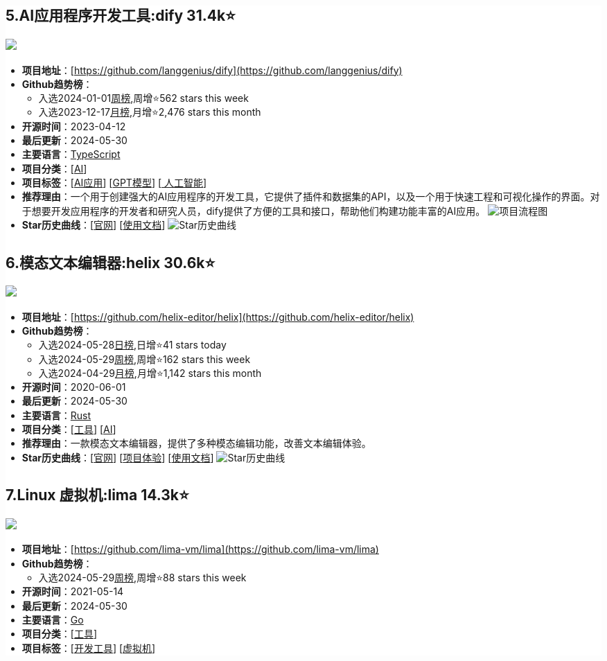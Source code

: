 ## 5.AI应用程序开发工具:dify 31.4k⭐
![](http://photocdn.tv.sohu.com/watermark/q_mini/20230804/pic_org_51a15148-584b-459a-a5b0-ccded137ce3b.png)
- **项目地址**：[https://github.com/langgenius/dify](https://github.com/langgenius/dify)
- **Github趋势榜**：
  -  入选2024-01-01[周榜](https://open.itc.cn/?tab=trends&trendType=1&repoId=R_kgDOJVxJug),周增⭐562 stars this week
  -  入选2023-12-17[月榜](https://open.itc.cn/?tab=trends&trendType=1&repoId=R_kgDOJVxJug),月增⭐2,476 stars this month
- **开源时间**：2023-04-12
- **最后更新**：2024-05-30
- **主要语言**：[TypeScript](https://github.com/search?q=language:TypeScript&type=repositories)
- **项目分类**：[[AI](https://open.itc.cn/github/dig?cateId=01GTK9N7P510TQWFR694MX6GV4&repoId=R_kgDOJVxJug)]
- **项目标签**：[[AI应用](https://open.itc.cn/github/dig/tag?tagId=01H1NY922QH5JKD5NVSSTXRNMQ)] [[GPT模型](https://open.itc.cn/github/dig/tag?tagId=01H0KWJ8JEBGXQMW9A3K4WNYD5)] [[ 人工智能](https://open.itc.cn/github/dig/tag?tagId=01H0KWJ9A8M7CW0VZ7H854BQYR)]
- **推荐理由**：一个用于创建强大的AI应用程序的开发工具，它提供了插件和数据集的API，以及一个用于快速工程和可视化操作的界面。对于想要开发应用程序的开发者和研究人员，dify提供了方便的工具和接口，帮助他们构建功能丰富的AI应用。
  ![项目流程图](http://photocdn.tv.sohu.com/watermark/q_mini/20230804/pic_org_ce51d383-b3f2-4fc3-9054-9d55b12aeeb6.png)
- **Star历史曲线**：[[官网](https://dify.ai/)] [[使用文档](https://docs.dify.ai/getting-started/intro-to-dify)]
  ![Star历史曲线](http://photocdn.tv.sohu.com/watermark/history/langgenius/star-dify.png)

## 6.模态文本编辑器:helix 30.6k⭐
![](http://photocdn.tv.sohu.com/watermark/q_mini/20230523/pic_org_b1c942c9-9b77-45db-b46c-73863df57206.png)
- **项目地址**：[https://github.com/helix-editor/helix](https://github.com/helix-editor/helix)
- **Github趋势榜**：
  - 入选2024-05-28[日榜](https://open.itc.cn/?tab=trends&trendType=0&repoId=MDEwOlJlcG9zaXRvcnkyNjg0MjQ3Mzk=),日增⭐41 stars today
  -  入选2024-05-29[周榜](https://open.itc.cn/?tab=trends&trendType=1&repoId=MDEwOlJlcG9zaXRvcnkyNjg0MjQ3Mzk=),周增⭐162 stars this week
  -  入选2024-04-29[月榜](https://open.itc.cn/?tab=trends&trendType=1&repoId=MDEwOlJlcG9zaXRvcnkyNjg0MjQ3Mzk=),月增⭐1,142 stars this month
- **开源时间**：2020-06-01
- **最后更新**：2024-05-30
- **主要语言**：[Rust](https://github.com/search?q=language:Rust&type=repositories)
- **项目分类**：[[工具](https://open.itc.cn/github/dig?cateId=01GTGX6MYVBA4PFXTH4EH6P1SE&repoId=MDEwOlJlcG9zaXRvcnkyNjg0MjQ3Mzk=)] [[AI](https://open.itc.cn/github/dig?cateId=01GTK9N7P510TQWFR694MX6GV4&repoId=MDEwOlJlcG9zaXRvcnkyNjg0MjQ3Mzk=)]
- **推荐理由**：一款模态文本编辑器，提供了多种模态编辑功能，改善文本编辑体验。
- **Star历史曲线**：[[官网](https://aistud.io/?utm_source=futurepedia&utm_medium=marketplace&utm_campaign=futurepedia)] [[项目体验](https://discord.gg/Xg4BxWzvVM)] [[使用文档](https://docs.helix-editor.com/)]
  ![Star历史曲线](http://photocdn.tv.sohu.com/watermark/history/helix-editor/star-helix.png)

## 7.Linux 虚拟机:lima 14.3k⭐
![](http://photocdn.tv.sohu.com/img/q_mini/20240530/pic_org_bdf89fe1-e234-495c-b0be-382ebfb00821.jpg)
- **项目地址**：[https://github.com/lima-vm/lima](https://github.com/lima-vm/lima)
- **Github趋势榜**：
  -  入选2024-05-29[周榜](https://open.itc.cn/?tab=trends&trendType=1&repoId=MDEwOlJlcG9zaXRvcnkzNjcyODQ2OTk=),周增⭐88 stars this week
- **开源时间**：2021-05-14
- **最后更新**：2024-05-30
- **主要语言**：[Go](https://github.com/search?q=language:Go&type=repositories)
- **项目分类**：[[工具](https://open.itc.cn/github/dig?cateId=01GTGX6MYVBA4PFXTH4EH6P1SE&repoId=MDEwOlJlcG9zaXRvcnkzNjcyODQ2OTk=)]
- **项目标签**：[[开发工具](https://open.itc.cn/github/dig/tag?tagId=01H254H7FY2EDCM4SKZTKVHFP4)] [[虚拟机](https://open.itc.cn/github/dig/tag?tagId=01HZ3R9V5NARTRB224QAN0V1KY)]